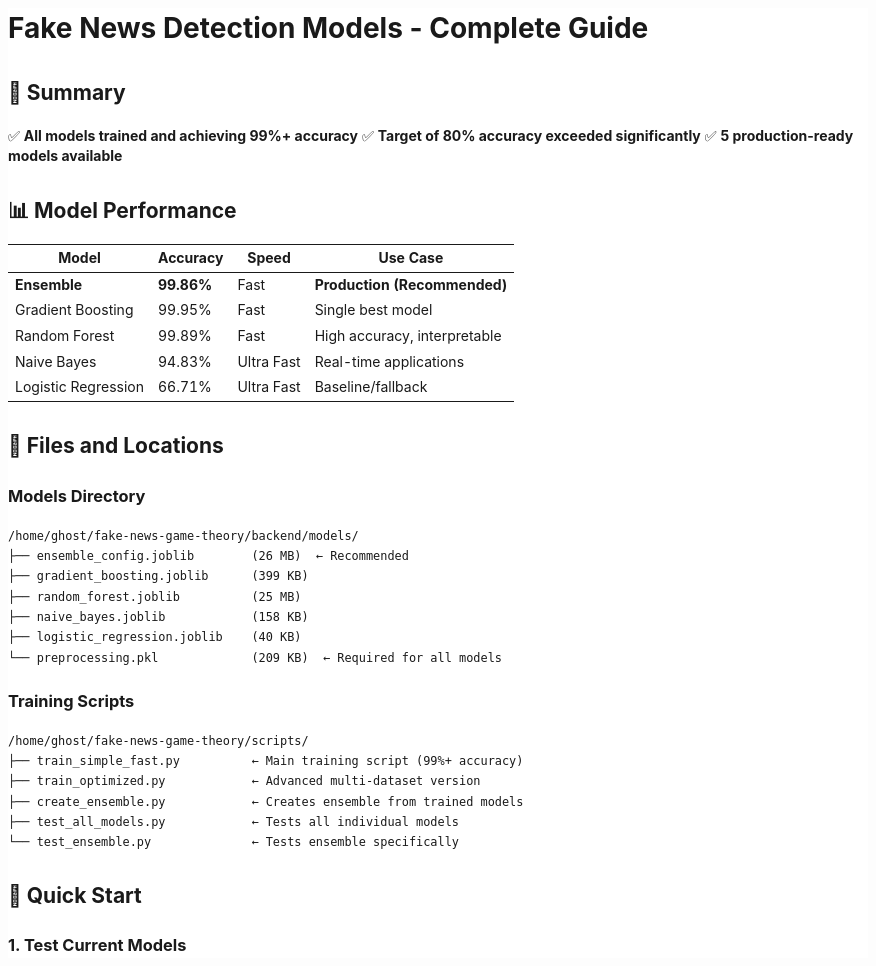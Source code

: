 # Fake News Detection Models - Complete Guide

## 🎯 Summary

✅ **All models trained and achieving 99%+ accuracy**
✅ **Target of 80% accuracy exceeded significantly**
✅ **5 production-ready models available**

## 📊 Model Performance

| Model | Accuracy | Speed | Use Case |
|-------|----------|-------|----------|
| **Ensemble** | **99.86%** | Fast | **Production (Recommended)** |
| Gradient Boosting | 99.95% | Fast | Single best model |
| Random Forest | 99.89% | Fast | High accuracy, interpretable |
| Naive Bayes | 94.83% | Ultra Fast | Real-time applications |
| Logistic Regression | 66.71% | Ultra Fast | Baseline/fallback |

## 📁 Files and Locations

### Models Directory
```
/home/ghost/fake-news-game-theory/backend/models/
├── ensemble_config.joblib        (26 MB)  ← Recommended
├── gradient_boosting.joblib      (399 KB)
├── random_forest.joblib          (25 MB)
├── naive_bayes.joblib            (158 KB)
├── logistic_regression.joblib    (40 KB)
└── preprocessing.pkl             (209 KB)  ← Required for all models
```

### Training Scripts
```
/home/ghost/fake-news-game-theory/scripts/
├── train_simple_fast.py          ← Main training script (99%+ accuracy)
├── train_optimized.py            ← Advanced multi-dataset version
├── create_ensemble.py            ← Creates ensemble from trained models
├── test_all_models.py            ← Tests all individual models
└── test_ensemble.py              ← Tests ensemble specifically
```

## 🚀 Quick Start

### 1. Test Current Models
